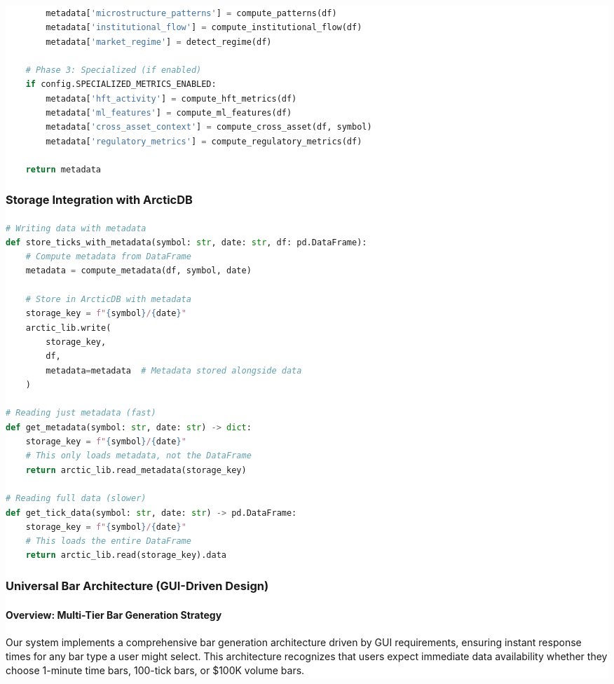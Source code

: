 ```python
        metadata['microstructure_patterns'] = compute_patterns(df)
        metadata['institutional_flow'] = compute_institutional_flow(df)
        metadata['market_regime'] = detect_regime(df)

    # Phase 3: Specialized (if enabled)
    if config.SPECIALIZED_METRICS_ENABLED:
        metadata['hft_activity'] = compute_hft_metrics(df)
        metadata['ml_features'] = compute_ml_features(df)
        metadata['cross_asset_context'] = compute_cross_asset(df, symbol)
        metadata['regulatory_metrics'] = compute_regulatory_metrics(df)

    return metadata
```

### Storage Integration with ArcticDB

```python
# Writing data with metadata
def store_ticks_with_metadata(symbol: str, date: str, df: pd.DataFrame):
    # Compute metadata from DataFrame
    metadata = compute_metadata(df, symbol, date)

    # Store in ArcticDB with metadata
    storage_key = f"{symbol}/{date}"
    arctic_lib.write(
        storage_key,
        df,
        metadata=metadata  # Metadata stored alongside data
    )

# Reading just metadata (fast)
def get_metadata(symbol: str, date: str) -> dict:
    storage_key = f"{symbol}/{date}"
    # This only loads metadata, not the DataFrame
    return arctic_lib.read_metadata(storage_key)

# Reading full data (slower)
def get_tick_data(symbol: str, date: str) -> pd.DataFrame:
    storage_key = f"{symbol}/{date}"
    # This loads the entire DataFrame
    return arctic_lib.read(storage_key).data
```

### Universal Bar Architecture (GUI-Driven Design)

#### Overview: Multi-Tier Bar Generation Strategy

Our system implements a comprehensive bar generation architecture driven by GUI requirements, ensuring instant response times for any bar type a user might select. This architecture recognizes that users expect immediate data availability whether they choose 1-minute time bars, 100-tick bars, or $100K volume bars.
